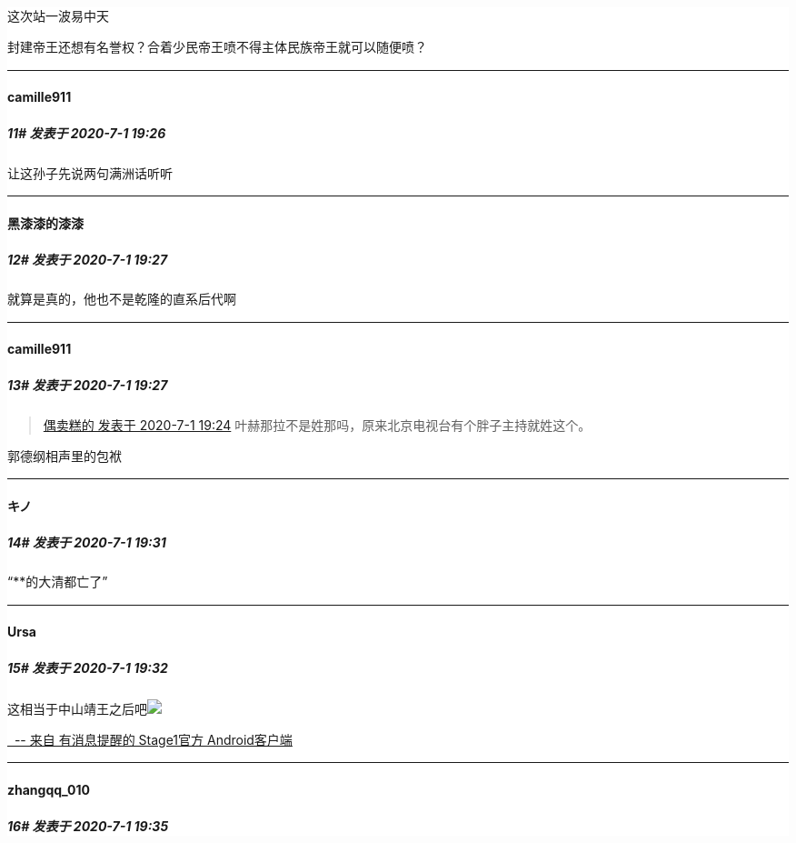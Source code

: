 这次站一波易中天

封建帝王还想有名誉权？合着少民帝王喷不得主体民族帝王就可以随便喷？


-----

####  camille911  
##### 11#       发表于 2020-7-1 19:26


让这孙子先说两句满洲话听听


-----

####  黑漆漆的漆漆  
##### 12#       发表于 2020-7-1 19:27


就算是真的，他也不是乾隆的直系后代啊


-----

####  camille911  
##### 13#       发表于 2020-7-1 19:27


<blockquote><a href="httphttps://bbs.saraba1st.com/2b/forum.php?mod=redirect&amp;goto=findpost&amp;pid=48026826&amp;ptid=1945217" target="_blank">偶卖糕的 发表于 2020-7-1 19:24</a>
叶赫那拉不是姓那吗，原来北京电视台有个胖子主持就姓这个。</blockquote>
郭德纲相声里的包袱


-----

####  キノ  
##### 14#       发表于 2020-7-1 19:31


“**的大清都亡了”


-----

####  Ursa  
##### 15#       发表于 2020-7-1 19:32


这相当于中山靖王之后吧<img src="https://static.saraba1st.com/image/smiley/face2017/067.png" referrerpolicy="no-referrer">

[  -- 来自 有消息提醒的 Stage1官方 Android客户端](https://www.coolapk.com/apk/140634)


-----

####  zhangqq_010  
##### 16#       发表于 2020-7-1 19:35
